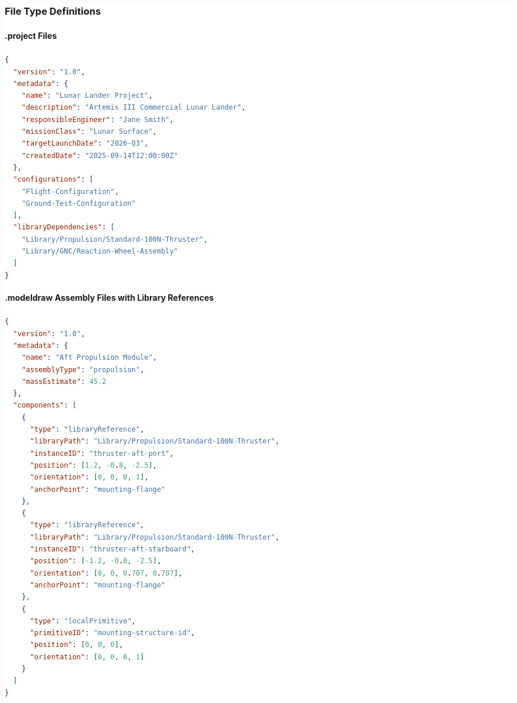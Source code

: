 ### File Type Definitions

#### .project Files
```json
{
  "version": "1.0",
  "metadata": {
    "name": "Lunar Lander Project",
    "description": "Artemis III Commercial Lunar Lander",
    "responsibleEngineer": "Jane Smith",
    "missionClass": "Lunar Surface",
    "targetLaunchDate": "2026-Q3",
    "createdDate": "2025-09-14T12:00:00Z"
  },
  "configurations": [
    "Flight-Configuration",
    "Ground-Test-Configuration"
  ],
  "libraryDependencies": [
    "Library/Propulsion/Standard-100N-Thruster",
    "Library/GNC/Reaction-Wheel-Assembly"
  ]
}
```

#### .modeldraw Assembly Files with Library References
```json
{
  "version": "1.0",
  "metadata": {
    "name": "Aft Propulsion Module",
    "assemblyType": "propulsion",
    "massEstimate": 45.2
  },
  "components": [
    {
      "type": "libraryReference",
      "libraryPath": "Library/Propulsion/Standard-100N-Thruster",
      "instanceID": "thruster-aft-port",
      "position": [1.2, -0.8, -2.5],
      "orientation": [0, 0, 0, 1],
      "anchorPoint": "mounting-flange"
    },
    {
      "type": "libraryReference", 
      "libraryPath": "Library/Propulsion/Standard-100N-Thruster",
      "instanceID": "thruster-aft-starboard",
      "position": [-1.2, -0.8, -2.5],
      "orientation": [0, 0, 0.707, 0.707],
      "anchorPoint": "mounting-flange"
    },
    {
      "type": "localPrimitive",
      "primitiveID": "mounting-structure-id",
      "position": [0, 0, 0],
      "orientation": [0, 0, 0, 1]
    }
  ]
}
```

